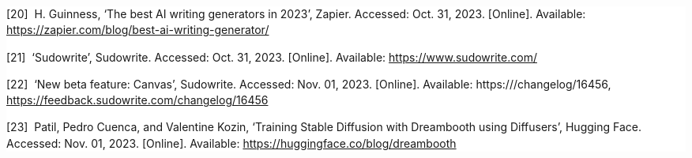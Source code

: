 [20]  H. Guinness, ‘The best AI writing generators in 2023’, Zapier. Accessed: Oct. 31, 2023. [Online]. Available: https://zapier.com/blog/best-ai-writing-generator/

[21]  ‘Sudowrite’, Sudowrite. Accessed: Oct. 31, 2023. [Online]. Available: https://www.sudowrite.com/

[22]  ‘New beta feature: Canvas’, Sudowrite. Accessed: Nov. 01, 2023. [Online]. Available: https:///changelog/16456, https://feedback.sudowrite.com/changelog/16456

[23]  Patil, Pedro Cuenca, and Valentine Kozin, ‘Training Stable Diffusion with Dreambooth using Diffusers’, Hugging Face. Accessed: Nov. 01, 2023. [Online]. Available: https://huggingface.co/blog/dreambooth
